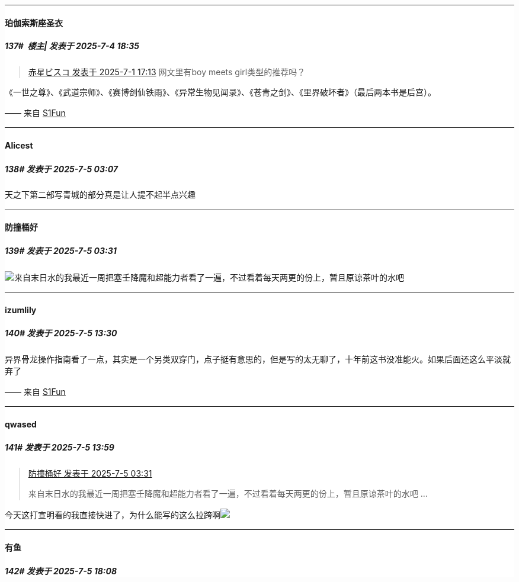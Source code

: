 
*****

####  珀伽索斯座圣衣  
##### 137#         楼主| 发表于 2025-7-4 18:35

<blockquote><a href="httphttps://stage1st.com/2b/forum.php?mod=redirect&amp;goto=findpost&amp;pid=68029285&amp;ptid=2255289" target="_blank">赤星ビスコ 发表于 2025-7-1 17:13</a>
网文里有boy meets girl类型的推荐吗？</blockquote>
《一世之尊》、《武道宗师》、《赛博剑仙铁雨》、《异常生物见闻录》、《苍青之剑》、《里界破坏者》（最后两本书是后宫）。

—— 来自 [S1Fun](https://s1fun.koalcat.com)


*****

####  Alicest  
##### 138#       发表于 2025-7-5 03:07

天之下第二部写青城的部分真是让人提不起半点兴趣


*****

####  防撞桶好  
##### 139#       发表于 2025-7-5 03:31

<img src="https://static.stage1st.com/image/smiley/face2017/037.png" referrerpolicy="no-referrer">来自末日水的我最近一周把塞壬降魔和超能力者看了一遍，不过看着每天两更的份上，暂且原谅茶叶的水吧


*****

####  izumlily  
##### 140#       发表于 2025-7-5 13:30

异界骨龙操作指南看了一点，其实是一个另类双穿门，点子挺有意思的，但是写的太无聊了，十年前这书没准能火。如果后面还这么平淡就弃了

—— 来自 [S1Fun](https://s1fun.koalcat.com)


*****

####  qwased  
##### 141#       发表于 2025-7-5 13:59

<blockquote><a href="httphttps://stage1st.com/2b/forum.php?mod=redirect&amp;goto=findpost&amp;pid=68047814&amp;ptid=2255289" target="_blank">防撞桶好 发表于 2025-7-5 03:31</a>

来自末日水的我最近一周把塞壬降魔和超能力者看了一遍，不过看着每天两更的份上，暂且原谅茶叶的水吧 ...</blockquote>
今天这打宣明看的我直接快进了，为什么能写的这么拉跨啊<img src="https://static.stage1st.com/image/smiley/face2017/002.png" referrerpolicy="no-referrer">


*****

####  有鱼  
##### 142#       发表于 2025-7-5 18:08
